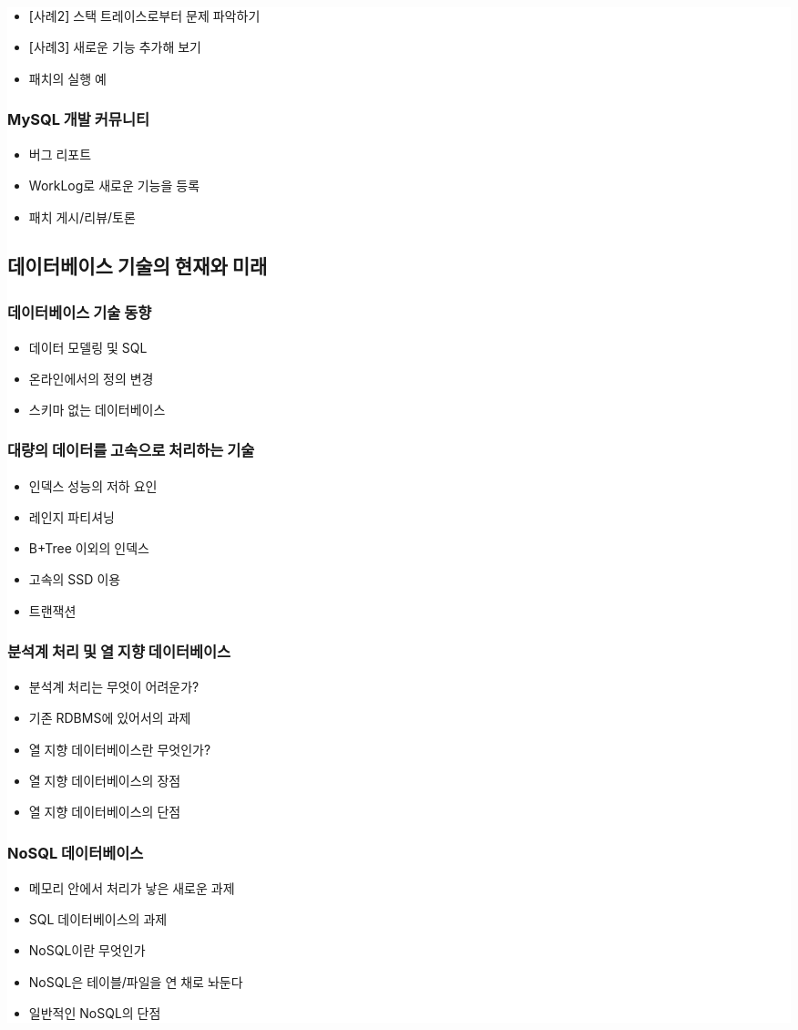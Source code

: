 - [사례2] 스택 트레이스로부터 문제 파악하기

- [사례3] 새로운 기능 추가해 보기

- 패치의 실행 예

### MySQL 개발 커뮤니티

- 버그 리포트

- WorkLog로 새로운 기능을 등록

- 패치 게시/리뷰/토론

## 데이터베이스 기술의 현재와 미래

### 데이터베이스 기술 동향

- 데이터 모델링 및 SQL

- 온라인에서의 정의 변경

- 스키마 없는 데이터베이스

### 대량의 데이터를 고속으로 처리하는 기술

- 인덱스 성능의 저하 요인

- 레인지 파티셔닝

- B+Tree 이외의 인덱스

- 고속의 SSD 이용

- 트랜잭션

### 분석계 처리 및 열 지향 데이터베이스

- 분석계 처리는 무엇이 어려운가?

- 기존 RDBMS에 있어서의 과제

- 열 지향 데이터베이스란 무엇인가?

- 열 지향 데이터베이스의 장점

- 열 지향 데이터베이스의 단점

### NoSQL 데이터베이스

- 메모리 안에서 처리가 낳은 새로운 과제

- SQL 데이터베이스의 과제

- NoSQL이란 무엇인가

- NoSQL은 테이블/파일을 연 채로 놔둔다

- 일반적인 NoSQL의 단점
